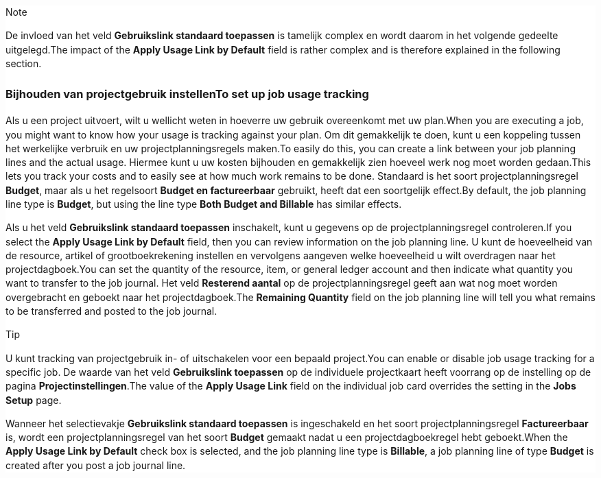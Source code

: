 > [!NOTE]
> <span data-ttu-id="9d6b5-110">De invloed van het veld **Gebruikslink standaard toepassen** is tamelijk complex en wordt daarom in het volgende gedeelte uitgelegd.</span><span class="sxs-lookup"><span data-stu-id="9d6b5-110">The impact of the **Apply Usage Link by Default** field is rather complex and is therefore explained in the following section.</span></span>

### <a name="to-set-up-job-usage-tracking"></a><span data-ttu-id="9d6b5-111">Bijhouden van projectgebruik instellen</span><span class="sxs-lookup"><span data-stu-id="9d6b5-111">To set up job usage tracking</span></span>

<span data-ttu-id="9d6b5-112">Als u een project uitvoert, wilt u wellicht weten in hoeverre uw gebruik overeenkomt met uw plan.</span><span class="sxs-lookup"><span data-stu-id="9d6b5-112">When you are executing a job, you might want to know how your usage is tracking against your plan.</span></span> <span data-ttu-id="9d6b5-113">Om dit gemakkelijk te doen, kunt u een koppeling tussen het werkelijke verbruik en uw projectplanningsregels maken.</span><span class="sxs-lookup"><span data-stu-id="9d6b5-113">To easily do this, you can create a link between your job planning lines and the actual usage.</span></span> <span data-ttu-id="9d6b5-114">Hiermee kunt u uw kosten bijhouden en gemakkelijk zien hoeveel werk nog moet worden gedaan.</span><span class="sxs-lookup"><span data-stu-id="9d6b5-114">This lets you track your costs and to easily see at how much work remains to be done.</span></span> <span data-ttu-id="9d6b5-115">Standaard is het soort projectplanningsregel **Budget**, maar als u het regelsoort **Budget en factureerbaar** gebruikt, heeft dat een soortgelijk effect.</span><span class="sxs-lookup"><span data-stu-id="9d6b5-115">By default, the job planning line type is **Budget**, but using the line type **Both Budget and Billable** has similar effects.</span></span>

<span data-ttu-id="9d6b5-116">Als u het veld **Gebruikslink standaard toepassen** inschakelt, kunt u gegevens op de projectplanningsregel controleren.</span><span class="sxs-lookup"><span data-stu-id="9d6b5-116">If you select the **Apply Usage Link by Default** field, then you can review information on the job planning line.</span></span> <span data-ttu-id="9d6b5-117">U kunt de hoeveelheid van de resource, artikel of grootboekrekening instellen en vervolgens aangeven welke hoeveelheid u wilt overdragen naar het projectdagboek.</span><span class="sxs-lookup"><span data-stu-id="9d6b5-117">You can set the quantity of the resource, item, or general ledger account and then indicate what quantity you want to transfer to the job journal.</span></span> <span data-ttu-id="9d6b5-118">Het veld **Resterend aantal** op de projectplanningsregel geeft aan wat nog moet worden overgebracht en geboekt naar het projectdagboek.</span><span class="sxs-lookup"><span data-stu-id="9d6b5-118">The **Remaining Quantity** field on the job planning line will tell you what remains to be transferred and posted to the job journal.</span></span>

> [!TIP]  
> <span data-ttu-id="9d6b5-119">U kunt tracking van projectgebruik in- of uitschakelen voor een bepaald project.</span><span class="sxs-lookup"><span data-stu-id="9d6b5-119">You can enable or disable job usage tracking for a specific job.</span></span> <span data-ttu-id="9d6b5-120">De waarde van het veld **Gebruikslink toepassen** op de individuele projectkaart heeft voorrang op de instelling op de pagina **Projectinstellingen**.</span><span class="sxs-lookup"><span data-stu-id="9d6b5-120">The value of the **Apply Usage Link** field on the individual job card overrides the setting in the **Jobs Setup** page.</span></span>  

<span data-ttu-id="9d6b5-121">Wanneer het selectievakje **Gebruikslink standaard toepassen** is ingeschakeld en het soort projectplanningsregel **Factureerbaar** is, wordt een projectplanningsregel van het soort **Budget** gemaakt nadat u een projectdagboekregel hebt geboekt.</span><span class="sxs-lookup"><span data-stu-id="9d6b5-121">When the **Apply Usage Link by Default** check box is selected, and the job planning line type is **Billable**, a job planning line of type **Budget** is created after you post a job journal line.</span></span>
